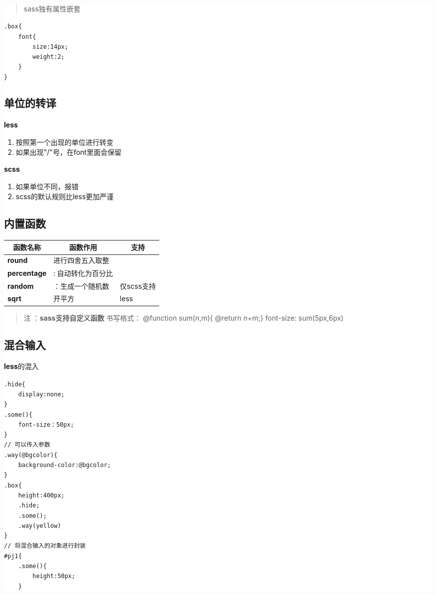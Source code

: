 > sass独有属性嵌套

```
.box{
    font{
        size:14px;
        weight:2;
    }
}
```

## 单位的转译

**less**

1. 按照第一个出现的单位进行转变
2. 如果出现"/"号，在font里面会保留

 **scss**

1. 如果单位不同，报错
2. scss的默认规则比less更加严谨

## 内置函数
|函数名称|函数作用|支持|
|-------|-------|-------|
| **round** | 进行四舍五入取整|  |
|**percentage**| : 自动转化为百分比|  |
|**random**|：生成一个随机数| 仅scss支持 |
|**sqrt**|开平方|less|

> 注 ：**sass支持自定义函数**
> 书写格式：
> @function  sum($n,$m){
>  @return $n+$m;}
> font-size: sum(5px,6px)

## 混合输入

**less**的混入

```
.hide{
    display:none;
}
.some(){
    font-size：50px;
}
// 可以传入参数
.way(@bgcolor){
    background-color:@bgcolor;
}
.box{
    height:400px;
    .hide;
    .some();
    .way(yellow)
}
// 将混合输入的对象进行封装
#pj1{
    .some(){
        height:50px;
    }
```